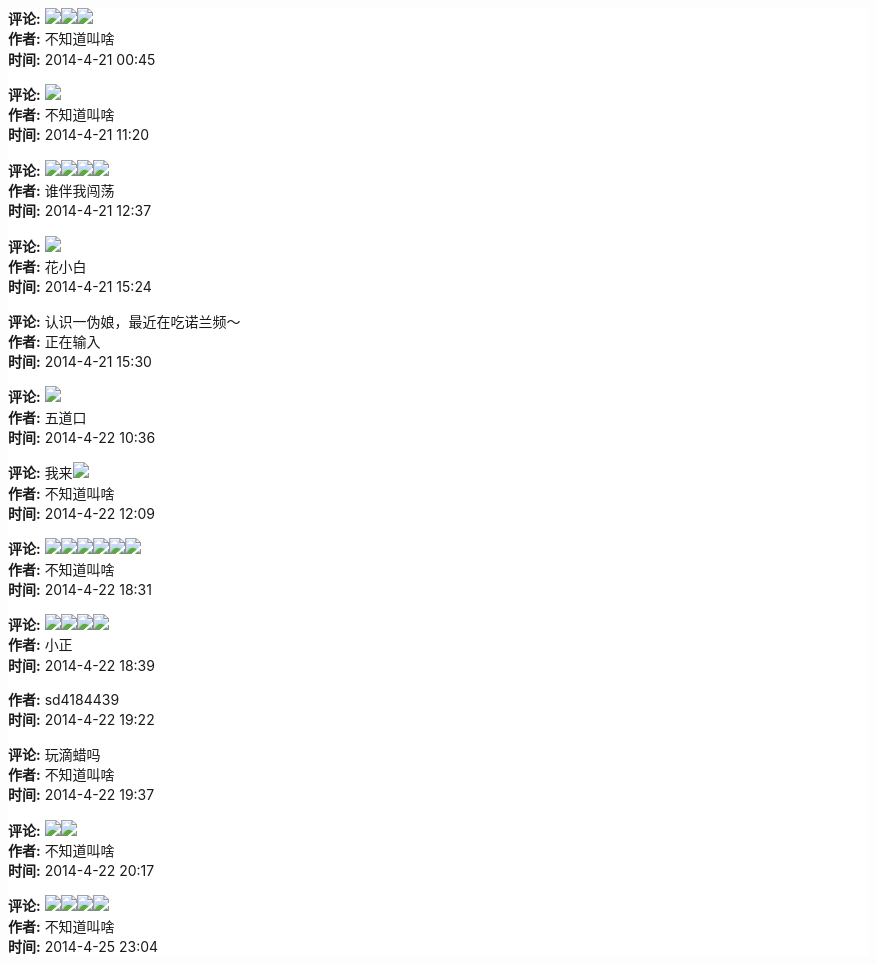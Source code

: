 **评论:** ![](static/image/smiley/default/100.gif)![](static/image/smiley/default/100.gif)![](static/image/smiley/default/100.gif)  
**作者:** 不知道叫啥  
**时间:** 2014-4-21 00:45  

**评论:** ![](static/image/smiley/default/004.gif)  
**作者:** 不知道叫啥  
**时间:** 2014-4-21 11:20  

**评论:** ![](static/image/smiley/default/011.gif)![](static/image/smiley/default/011.gif)![](static/image/smiley/default/011.gif)![](static/image/smiley/default/011.gif)  
**作者:** 谁伴我闯荡  
**时间:** 2014-4-21 12:37  

**评论:** ![](static/image/smiley/default/037.gif)  
**作者:** 花小白  
**时间:** 2014-4-21 15:24  

**评论:** 认识一伪娘，最近在吃诺兰频～  
**作者:** 正在输入  
**时间:** 2014-4-21 15:30  

**评论:** ![](static/image/smiley/default/095.gif)  
**作者:** 五道口  
**时间:** 2014-4-22 10:36  

**评论:** 我来![](static/image/smiley/default/070.gif)  
**作者:** 不知道叫啥  
**时间:** 2014-4-22 12:09  

**评论:** ![](static/image/smiley/default/027.gif)![](static/image/smiley/default/027.gif)![](static/image/smiley/default/027.gif)![](static/image/smiley/default/027.gif)![](static/image/smiley/default/027.gif)![](static/image/smiley/default/027.gif)  
**作者:** 不知道叫啥  
**时间:** 2014-4-22 18:31  

**评论:** ![](static/image/smiley/default/071.gif)![](static/image/smiley/default/071.gif)![](static/image/smiley/default/071.gif)![](static/image/smiley/default/071.gif)  
**作者:** 小正  
**时间:** 2014-4-22 18:39  

**作者:** sd4184439  
**时间:** 2014-4-22 19:22  

**评论:** 玩滴蜡吗  
**作者:** 不知道叫啥  
**时间:** 2014-4-22 19:37  

**评论:** ![](static/image/smiley/default/037.gif)![](static/image/smiley/default/037.gif)  
**作者:** 不知道叫啥  
**时间:** 2014-4-22 20:17  

**评论:** ![](static/image/smiley/default/100.gif)![](static/image/smiley/default/100.gif)![](static/image/smiley/default/100.gif)![](static/image/smiley/default/100.gif)  
**作者:** 不知道叫啥  
**时间:** 2014-4-25 23:04  
